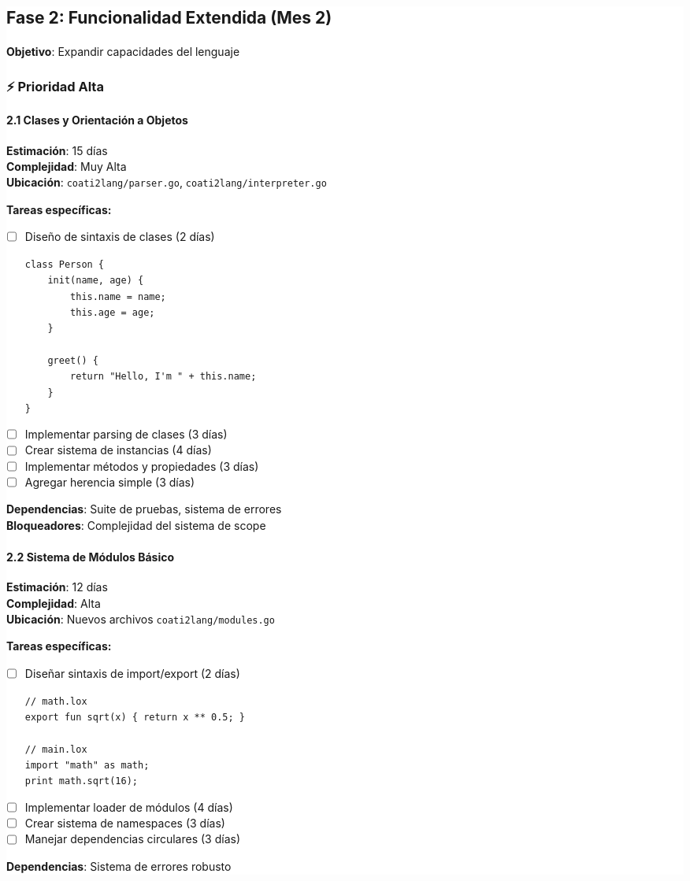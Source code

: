 ## Fase 2: Funcionalidad Extendida (Mes 2)
**Objetivo**: Expandir capacidades del lenguaje

### ⚡ Prioridad Alta

#### 2.1 Clases y Orientación a Objetos
**Estimación**: 15 días  
**Complejidad**: Muy Alta  
**Ubicación**: `coati2lang/parser.go`, `coati2lang/interpreter.go`

**Tareas específicas:**
- [ ] Diseño de sintaxis de clases (2 días)
  ```lox
  class Person {
      init(name, age) {
          this.name = name;
          this.age = age;
      }
      
      greet() {
          return "Hello, I'm " + this.name;
      }
  }
  ```
- [ ] Implementar parsing de clases (3 días)
- [ ] Crear sistema de instancias (4 días)
- [ ] Implementar métodos y propiedades (3 días)
- [ ] Agregar herencia simple (3 días)

**Dependencias**: Suite de pruebas, sistema de errores  
**Bloqueadores**: Complejidad del sistema de scope

#### 2.2 Sistema de Módulos Básico
**Estimación**: 12 días  
**Complejidad**: Alta  
**Ubicación**: Nuevos archivos `coati2lang/modules.go`

**Tareas específicas:**
- [ ] Diseñar sintaxis de import/export (2 días)
  ```lox
  // math.lox
  export fun sqrt(x) { return x ** 0.5; }
  
  // main.lox
  import "math" as math;
  print math.sqrt(16);
  ```
- [ ] Implementar loader de módulos (4 días)
- [ ] Crear sistema de namespaces (3 días)
- [ ] Manejar dependencias circulares (3 días)

**Dependencias**: Sistema de errores robusto
